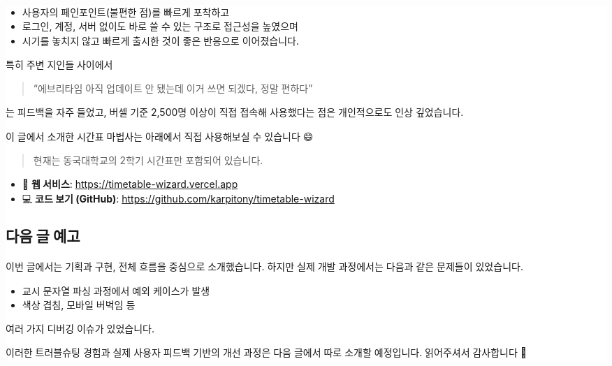 - 사용자의 페인포인트(불편한 점)를 빠르게 포착하고
- 로그인, 계정, 서버 없이도 바로 쓸 수 있는 구조로 접근성을 높였으며
- 시기를 놓치지 않고 빠르게 출시한 것이 좋은 반응으로 이어졌습니다.

특히 주변 지인들 사이에서

> “에브리타임 아직 업데이트 안 됐는데 이거 쓰면 되겠다, 정말 편하다”

는 피드백을 자주 들었고, 버셀 기준 2,500명 이상이 직접 접속해 사용했다는 점은 개인적으로도 인상 깊었습니다.

이 글에서 소개한 시간표 마법사는 아래에서 직접 사용해보실 수 있습니다 😄

> 현재는 동국대학교의 2학기 시간표만 포함되어 있습니다.

- 🧪 **웹 서비스**: https://timetable-wizard.vercel.app
- 💻 **코드 보기 (GitHub)**: https://github.com/karpitony/timetable-wizard



## 다음 글 예고

이번 글에서는 기획과 구현, 전체 흐름을 중심으로 소개했습니다.
하지만 실제 개발 과정에서는 다음과 같은 문제들이 있었습니다.

- 교시 문자열 파싱 과정에서 예외 케이스가 발생
- 색상 겹침, 모바일 버벅임 등

여러 가지 디버깅 이슈가 있었습니다.

이러한 트러블슈팅 경험과
실제 사용자 피드백 기반의 개선 과정은 다음 글에서 따로 소개할 예정입니다.
읽어주셔서 감사합니다 🙌

